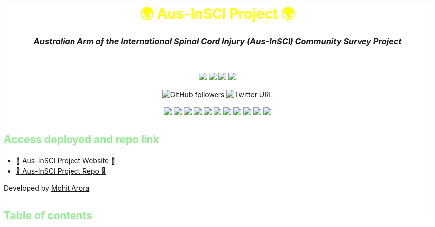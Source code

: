 # <h1 align="center" style="color:yellow"> 🌍 Aus-InSCI Project 🌍</h1>
<h3 align="center"><i>Australian Arm of the International Spinal Cord Injury (Aus-InSCI) Community Survey Project</i></h3>
<br>

<p align="center">
    <img src="https://img.shields.io/github/repo-size/marora7926/aus_insci_project" />
    <img src="https://img.shields.io/github/languages/count/marora7926/aus_insci_project" />
    <img src="https://img.shields.io/github/issues/marora7926/aus_insci_project" />
    <img src="https://img.shields.io/github/last-commit/marora7926/aus_insci_project" />
</p>

<p align="center">
    <img alt="GitHub followers" src="https://img.shields.io/github/followers/marora7926?style=social">
    <img alt="Twitter URL" src="https://img.shields.io/twitter/url?style=social&url=https%3A%2F%2Ftwitter.com%2Fmarora_ind">
</p>
  
<p align="center">
    <img src="https://img.shields.io/badge/html-blueviolet" />
    <img src="https://img.shields.io/badge/css-blue" />
    <img src="https://img.shields.io/badge/Javascript-yellow" />
    <img src="https://img.shields.io/badge/express-orange" />
    <img src="https://img.shields.io/badge/graphql-9cf"  />
    <img src="https://img.shields.io/badge/mongoose-yellowgreen"  />
    <img src="https://img.shields.io/badge/dotenv-green" />
    <img src="https://img.shields.io/badge/bcrypt-critical" />
    <img src="https://img.shields.io/badge/react-ff69b4" />
    <img src="https://img.shields.io/badge/jwt-orange" />
    <img src="https://img.shields.io/badge/shield.io-brightgreen" />   
</p>

## <span style="color:lightgreen">Access deployed and repo link</span>

- [🎥 Aus-InSCI Project Website  🎥](https://aus-insci-project.herokuapp.com/)
- [👋 Aus-InSCI Project Repo 👋](https://github.com/marora7926/aus_insci_project)

Developed by [Mohit Arora](https://github.com/marora7926)

## <span style="color:lightgreen">Table of contents</span>
